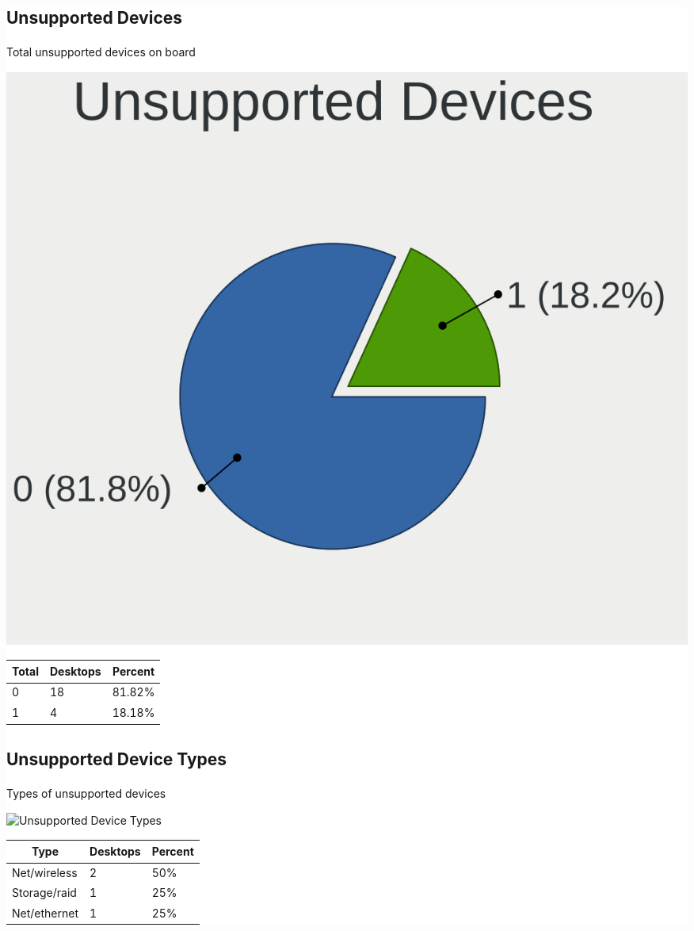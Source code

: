 Unsupported Devices
-------------------

Total unsupported devices on board

![Unsupported Devices](./images/pie_chart/device_unsupported.svg)


| Total | Desktops | Percent |
|-------|----------|---------|
| 0     | 18       | 81.82%  |
| 1     | 4        | 18.18%  |

Unsupported Device Types
------------------------

Types of unsupported devices

![Unsupported Device Types](./images/pie_chart/device_unsupported_type.svg)


| Type         | Desktops | Percent |
|--------------|----------|---------|
| Net/wireless | 2        | 50%     |
| Storage/raid | 1        | 25%     |
| Net/ethernet | 1        | 25%     |

